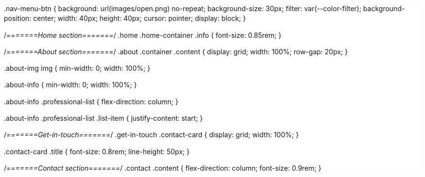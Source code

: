   .nav-menu-btn {
    background: url(images/open.png) no-repeat;
    background-size: 30px;
    filter: var(--color-filter);
    background-position: center;
    width: 40px;
    height: 40px;
    cursor: pointer;
    display: block;
  }

  /*=======Home section=======*/
  .home .home-container .info {
    font-size: 0.85rem;
  }

  /*=======About section=======*/
  .about .container .content {
    display: grid;
    width: 100%;
    row-gap: 20px;
  }

  .about-img img {
    min-width: 0;
    width: 100%;
  }

  .about-info {
    min-width: 0;
    width: 100%;
  }

  .about-info .professional-list {
    flex-direction: column;
  }

  .about-info .professional-list .list-item {
    justify-content: start;
  }

  /*=======Get-in-touch=======*/
  .get-in-touch .contact-card {
    display: grid;
    width: 100%;
  }

  .contact-card .title {
    font-size: 0.8rem;
    line-height: 50px;
  }

  /*=======Contact section=======*/
  .contact .content {
    flex-direction: column;
    font-size: 0.9rem;
  }

